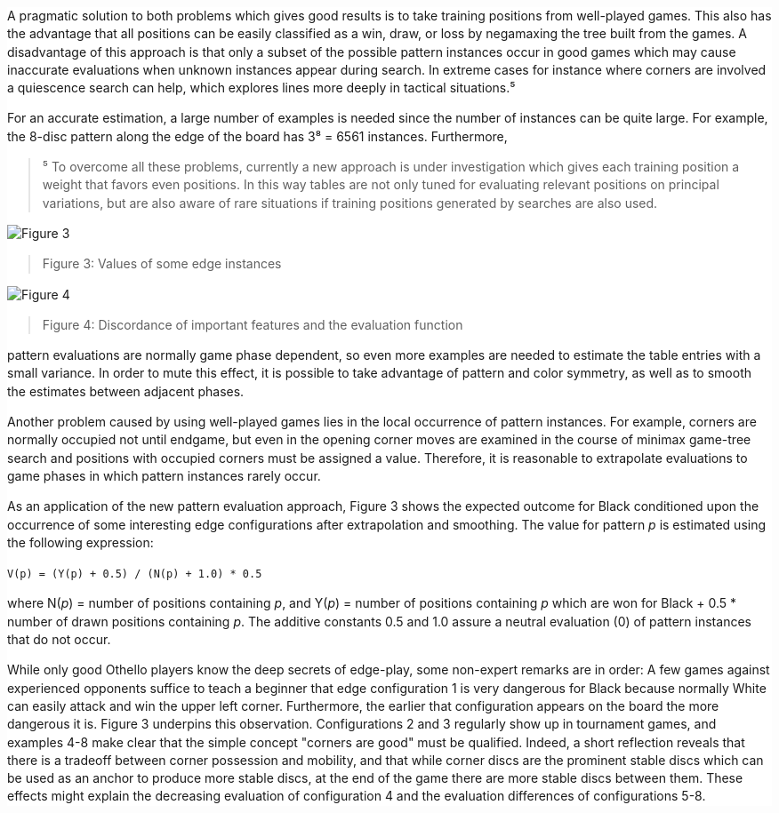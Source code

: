 A pragmatic solution to both problems which gives good results is to take training positions from well-played games. This also has the advantage that all positions can be easily classified as a win, draw, or loss by negamaxing the tree built from the games. A disadvantage of this approach is that only a subset of the possible pattern instances occur in good games which may cause inaccurate evaluations when unknown instances appear during search. In extreme cases for instance where corners are involved a quiescence search can help, which explores lines more deeply in tactical situations.⁵

For an accurate estimation, a large number of examples is needed since the number of instances can be quite large. For example, the 8-disc pattern along the edge of the board has 3⁸ = 6561 instances. Furthermore,

> ⁵ To overcome all these problems, currently a new approach is under investigation which gives each training position a weight that favors even positions. In this way tables are not only tuned for evaluating relevant positions on principal variations, but are also aware of rare situations if training positions generated by searches are also used.

![Figure 3](https://i.imgur.com/v5Q89Z6.png)

> Figure 3: Values of some edge instances

![Figure 4](https://i.imgur.com/e9y6F8F.png)

> Figure 4: Discordance of important features and the evaluation function

pattern evaluations are normally game phase dependent, so even more examples are needed to estimate the table entries with a small variance. In order to mute this effect, it is possible to take advantage of pattern and color symmetry, as well as to smooth the estimates between adjacent phases.

Another problem caused by using well-played games lies in the local occurrence of pattern instances. For example, corners are normally occupied not until endgame, but even in the opening corner moves are examined in the course of minimax game-tree search and positions with occupied corners must be assigned a value. Therefore, it is reasonable to extrapolate evaluations to game phases in which pattern instances rarely occur.

As an application of the new pattern evaluation approach, Figure 3 shows the expected outcome for Black conditioned upon the occurrence of some interesting edge configurations after extrapolation and smoothing. The value for pattern *p* is estimated using the following expression:

```
V(p) = (Y(p) + 0.5) / (N(p) + 1.0) * 0.5
```

where N(*p*) = number of positions containing *p*, and Y(*p*) = number of positions containing *p* which are won for Black + 0.5 \* number of drawn positions containing *p*. The additive constants 0.5 and 1.0 assure a neutral evaluation (0) of pattern instances that do not occur.

While only good Othello players know the deep secrets of edge-play, some non-expert remarks are in order: A few games against experienced opponents suffice to teach a beginner that edge configuration 1 is very dangerous for Black because normally White can easily attack and win the upper left corner. Furthermore, the earlier that configuration appears on the board the more dangerous it is. Figure 3 underpins this observation. Configurations 2 and 3 regularly show up in tournament games, and examples 4-8 make clear that the simple concept "corners are good" must be qualified. Indeed, a short reflection reveals that there is a tradeoff between corner possession and mobility, and that while corner discs are the prominent stable discs which can be used as an anchor to produce more stable discs, at the end of the game there are more stable discs between them. These effects might explain the decreasing evaluation of configuration 4 and the evaluation differences of configurations 5-8.
